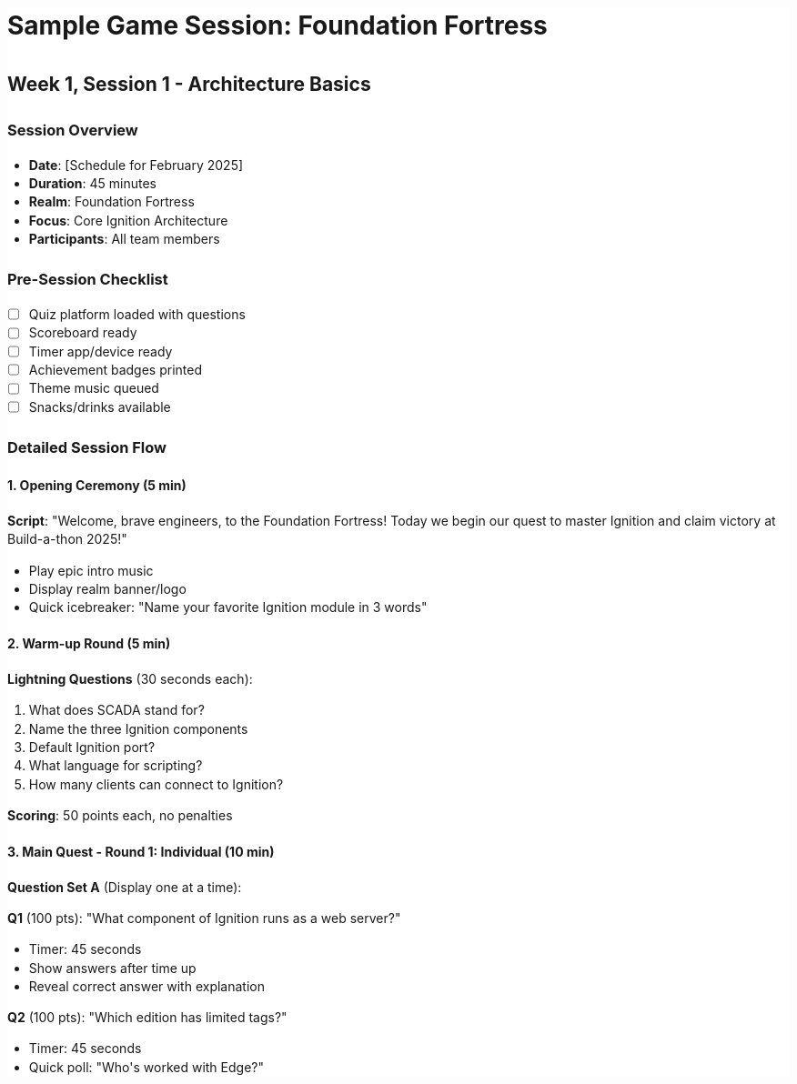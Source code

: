 # Sample Game Session: Foundation Fortress
## Week 1, Session 1 - Architecture Basics

### Session Overview
- **Date**: [Schedule for February 2025]
- **Duration**: 45 minutes
- **Realm**: Foundation Fortress
- **Focus**: Core Ignition Architecture
- **Participants**: All team members

### Pre-Session Checklist
- [ ] Quiz platform loaded with questions
- [ ] Scoreboard ready
- [ ] Timer app/device ready
- [ ] Achievement badges printed
- [ ] Theme music queued
- [ ] Snacks/drinks available

### Detailed Session Flow

#### 1. Opening Ceremony (5 min)
**Script**: "Welcome, brave engineers, to the Foundation Fortress! Today we begin our quest to master Ignition and claim victory at Build-a-thon 2025!"

- Play epic intro music
- Display realm banner/logo
- Quick icebreaker: "Name your favorite Ignition module in 3 words"

#### 2. Warm-up Round (5 min)
**Lightning Questions** (30 seconds each):

1. What does SCADA stand for?
2. Name the three Ignition components
3. Default Ignition port?
4. What language for scripting?
5. How many clients can connect to Ignition?

**Scoring**: 50 points each, no penalties

#### 3. Main Quest - Round 1: Individual (10 min)

**Question Set A** (Display one at a time):

**Q1** (100 pts): "What component of Ignition runs as a web server?"
- Timer: 45 seconds
- Show answers after time up
- Reveal correct answer with explanation

**Q2** (100 pts): "Which edition has limited tags?"
- Timer: 45 seconds
- Quick poll: "Who's worked with Edge?"
